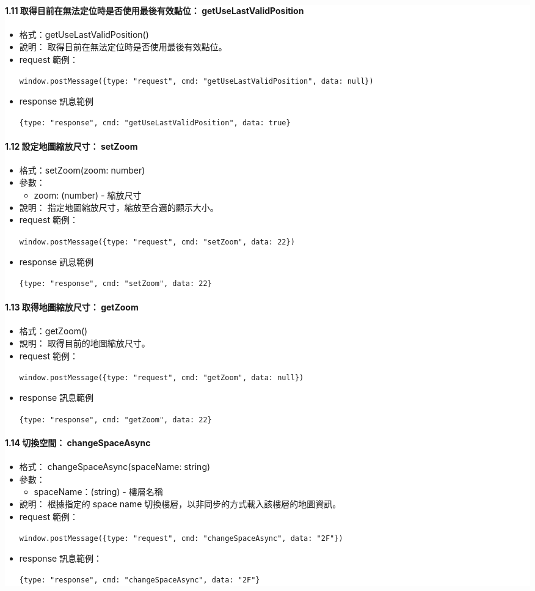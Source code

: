 #### 1.11 取得目前在無法定位時是否使用最後有效點位： getUseLastValidPosition

- 格式：getUseLastValidPosition()
- 說明： 取得目前在無法定位時是否使用最後有效點位。
- request 範例：
    ```javascript=
    window.postMessage({type: "request", cmd: "getUseLastValidPosition", data: null})
    ```
- response 訊息範例
    ```json=
    {type: "response", cmd: "getUseLastValidPosition", data: true}
    ```
#### 1.12 設定地圖縮放尺寸： setZoom

- 格式：setZoom(zoom: number)
- 參數：
    - zoom: (number) - 縮放尺寸
- 說明： 指定地圖縮放尺寸，縮放至合適的顯示大小。
- request 範例：
    ```javascript=
    window.postMessage({type: "request", cmd: "setZoom", data: 22})
    ```
- response 訊息範例
  ```json=
  {type: "response", cmd: "setZoom", data: 22}
  ```

#### 1.13 取得地圖縮放尺寸： getZoom
- 格式：getZoom()
- 說明： 取得目前的地圖縮放尺寸。
- request 範例：
    ```javascript=
    window.postMessage({type: "request", cmd: "getZoom", data: null})
    ```    
- response 訊息範例
    ```javascript=
    {type: "response", cmd: "getZoom", data: 22}
    ```

#### 1.14 切換空間： changeSpaceAsync
- 格式： changeSpaceAsync(spaceName: string)
- 參數：
    - spaceName：(string) - 樓層名稱
- 說明： 根據指定的 space name 切換樓層，以非同步的方式載入該樓層的地圖資訊。
- request 範例：
    ```javascript=
    window.postMessage({type: "request", cmd: "changeSpaceAsync", data: "2F"})
    ```
- response 訊息範例：
    ```json=
    {type: "response", cmd: "changeSpaceAsync", data: "2F"}
    ```
    